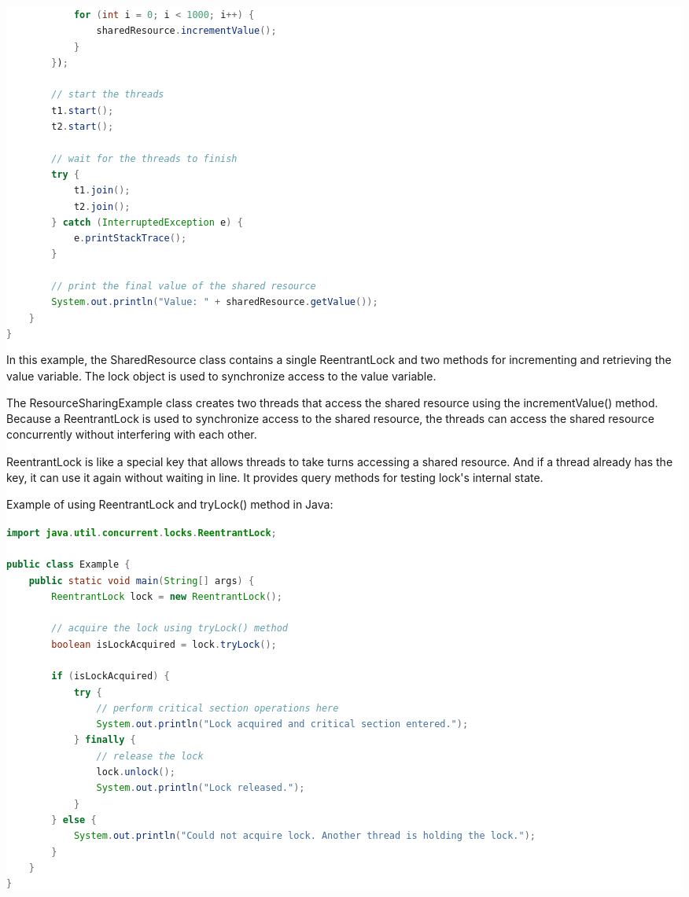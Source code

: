 ```java
            for (int i = 0; i < 1000; i++) {
                sharedResource.incrementValue();
            }
        });

        // start the threads
        t1.start();
        t2.start();

        // wait for the threads to finish
        try {
            t1.join();
            t2.join();
        } catch (InterruptedException e) {
            e.printStackTrace();
        }

        // print the final value of the shared resource
        System.out.println("Value: " + sharedResource.getValue());
    }
}
```
In this example, the SharedResource class contains a single ReentrantLock and two methods for incrementing and retrieving the value variable. The lock object is used to synchronize access to the value variable.

The ResourceSharingExample class creates two threads that access the shared resource using the incrementValue() method. Because a ReentrantLock is used to synchronize access to the shared resource, the threads can access the shared resource concurrently without interfering with each other.

ReentrantLock is like a special key that allows threads to take turns accessing a shared resource. And if a thread already has the key, it can use it again without waiting in line. It provides query methods for testing lock's internal state.

Example of using ReentrantLock and tryLock() method in Java:
```java
import java.util.concurrent.locks.ReentrantLock;

public class Example {
    public static void main(String[] args) {
        ReentrantLock lock = new ReentrantLock();

        // acquire the lock using tryLock() method
        boolean isLockAcquired = lock.tryLock();

        if (isLockAcquired) {
            try {
                // perform critical section operations here
                System.out.println("Lock acquired and critical section entered.");
            } finally {
                // release the lock
                lock.unlock();
                System.out.println("Lock released.");
            }
        } else {
            System.out.println("Could not acquire lock. Another thread is holding the lock.");
        }
    }
}
```
